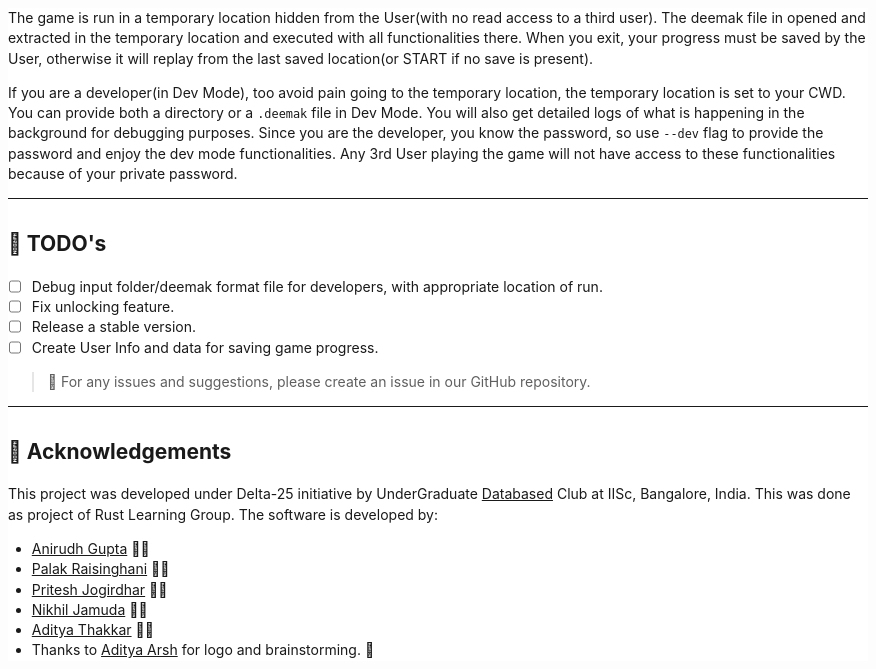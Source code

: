 The game is run in a temporary location hidden from the User(with no read access to a third user). The deemak file in opened and extracted in the temporary location and executed with all functionalities there. When you exit, your progress must be saved by the User, otherwise it will replay from the last saved location(or START if no save is present).

If you are a developer(in Dev Mode), too avoid pain going to the temporary location, the temporary location is set to your CWD. You can provide both a directory or a `.deemak` file in Dev Mode. You will also get detailed logs of what is happening in the background for debugging purposes. Since you are the developer, you know the password, so use `--dev` flag to provide the password and enjoy the dev mode functionalities. Any 3rd User playing the game will not have access to these functionalities because of your private password.

---

## 📝 TODO's

- [ ] Debug input folder/deemak format file for developers, with appropriate location of run.
- [ ] Fix unlocking feature.
- [ ] Release a stable version.
- [ ] Create User Info and data for saving game progress.

> 🐛 For any issues and suggestions, please create an issue in our GitHub repository.

---

## 👏 Acknowledgements

This project was developed under Delta-25 initiative by UnderGraduate [Databased](https://databased.iisc.ac.in) Club at IISc, Bangalore, India. This was done as project of Rust Learning Group. The software is developed by:

- [Anirudh Gupta](https://github.com/AnirudhG07) 👨‍💻
- [Palak Raisinghani](https://github.com/Pal-R-S) 👩‍💻
- [Pritesh Jogirdhar](https://github.com/Pritesh299) 👨‍💻
- [Nikhil Jamuda](https://github.com/nimx89) 👨‍💻
- [Aditya Thakkar](https://github.com/Aditya-A-Thakkar) 👨‍💻
- Thanks to [Aditya Arsh](https://github.com/chocabloc) for logo and brainstorming. 🎨
